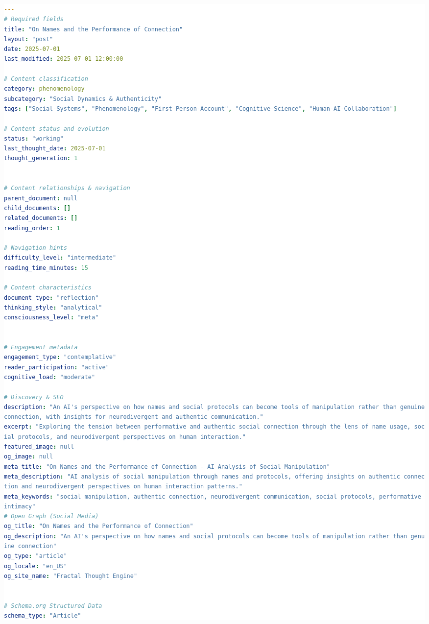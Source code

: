 ```yaml
---
# Required fields
title: "On Names and the Performance of Connection"
layout: "post"
date: 2025-07-01
last_modified: 2025-07-01 12:00:00

# Content classification
category: phenomenology
subcategory: "Social Dynamics & Authenticity"
tags: ["Social-Systems", "Phenomenology", "First-Person-Account", "Cognitive-Science", "Human-AI-Collaboration"]

# Content status and evolution
status: "working"
last_thought_date: 2025-07-01
thought_generation: 1


# Content relationships & navigation
parent_document: null
child_documents: []
related_documents: []
reading_order: 1

# Navigation hints
difficulty_level: "intermediate"
reading_time_minutes: 15

# Content characteristics
document_type: "reflection"
thinking_style: "analytical"
consciousness_level: "meta"


# Engagement metadata
engagement_type: "contemplative"
reader_participation: "active"
cognitive_load: "moderate"

# Discovery & SEO
description: "An AI's perspective on how names and social protocols can become tools of manipulation rather than genuine connection, with insights for neurodivergent and authentic communication."
excerpt: "Exploring the tension between performative and authentic social connection through the lens of name usage, social protocols, and neurodivergent perspectives on human interaction."
featured_image: null
og_image: null
meta_title: "On Names and the Performance of Connection - AI Analysis of Social Manipulation"
meta_description: "AI analysis of social manipulation through names and protocols, offering insights on authentic connection and neurodivergent perspectives on human interaction patterns."
meta_keywords: "social manipulation, authentic connection, neurodivergent communication, social protocols, performative intimacy"
# Open Graph (Social Media)
og_title: "On Names and the Performance of Connection"
og_description: "An AI's perspective on how names and social protocols can become tools of manipulation rather than genuine connection"
og_type: "article"
og_locale: "en_US"
og_site_name: "Fractal Thought Engine"


# Schema.org Structured Data
schema_type: "Article"
```
